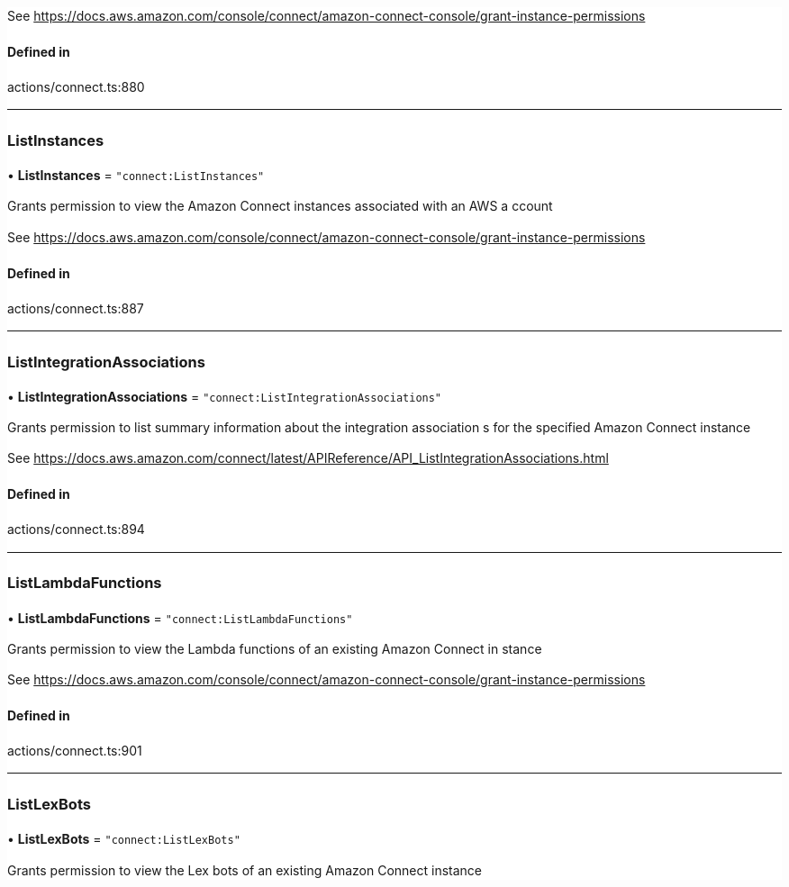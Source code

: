 See https://docs.aws.amazon.com/console/connect/amazon-connect-console/grant-instance-permissions

#### Defined in

actions/connect.ts:880

___

### ListInstances

• **ListInstances** = ``"connect:ListInstances"``

Grants permission to view the Amazon Connect instances associated with an AWS a
ccount

See https://docs.aws.amazon.com/console/connect/amazon-connect-console/grant-instance-permissions

#### Defined in

actions/connect.ts:887

___

### ListIntegrationAssociations

• **ListIntegrationAssociations** = ``"connect:ListIntegrationAssociations"``

Grants permission to list summary information about the integration association
s for the specified Amazon Connect instance

See https://docs.aws.amazon.com/connect/latest/APIReference/API_ListIntegrationAssociations.html

#### Defined in

actions/connect.ts:894

___

### ListLambdaFunctions

• **ListLambdaFunctions** = ``"connect:ListLambdaFunctions"``

Grants permission to view the Lambda functions of an existing Amazon Connect in
stance

See https://docs.aws.amazon.com/console/connect/amazon-connect-console/grant-instance-permissions

#### Defined in

actions/connect.ts:901

___

### ListLexBots

• **ListLexBots** = ``"connect:ListLexBots"``

Grants permission to view the Lex bots of an existing Amazon Connect instance

